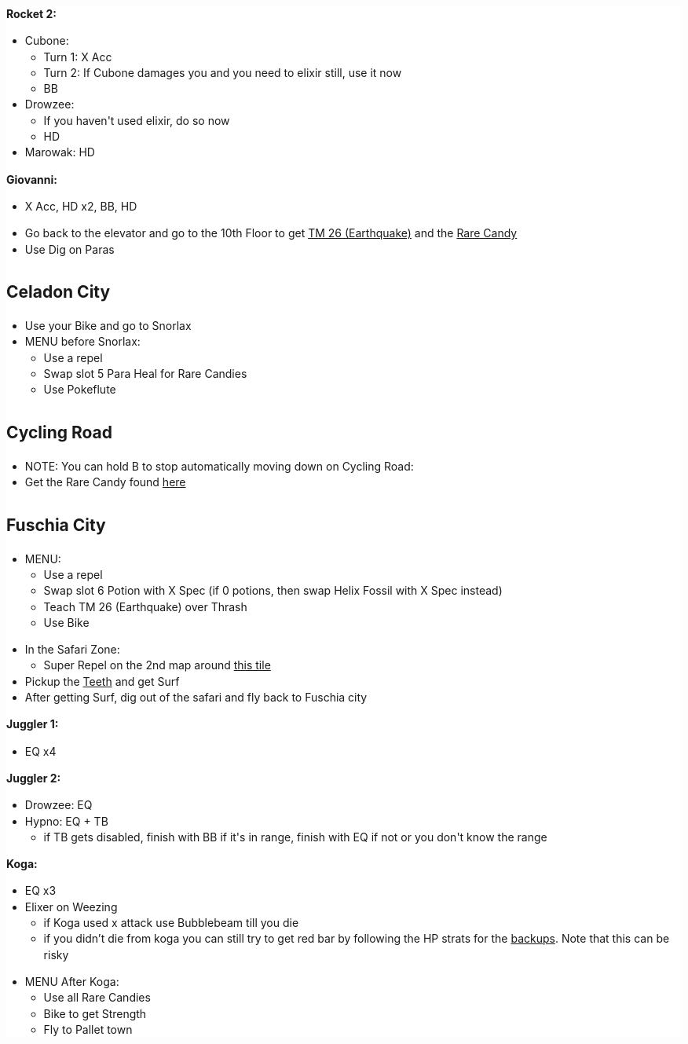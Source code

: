 **Rocket 2:**
* Cubone:
  - Turn 1: X Acc
  - Turn 2: If Cubone damages you and you need to elixir still, use it now
  * BB
* Drowzee:
	- If you haven't used elixir, do so now
	- HD
* Marowak: HD

**Giovanni:**
- X Acc, HD x2, BB, HD
+ Go back to the elevator and go to the 10th Floor to get [TM 26 (Earthquake)](https://gunnermaniac.com/pokeworld?map=234#2/12) and the [Rare Candy](https://gunnermaniac.com/pokeworld?map=234#4/14)
+ Use Dig on Paras

## Celadon City
- Use your Bike and go to Snorlax
- MENU before Snorlax:
	* Use a repel
	* Swap slot 5 Para Heal for Rare Candies
	* Use Pokeflute

## Cycling Road
- NOTE: You can hold B to stop automatically moving down on Cycling Road:
- Get the Rare Candy found [here](http://gunnermaniac.com/pokeworld?map=1#125/148)

## Fuschia City
* MENU:
  * Use a repel
  * Swap slot 6 Potion with X Spec (if 0 potions, then swap Helix Fossil with X Spec instead)
  * Teach TM 26 (Earthquake) over Thrash
  * Use Bike
- In the Safari Zone:
  - Super Repel on the 2nd map around [this tile](https://gunnermaniac.com/pokeworld?map=217#13/24)
- Pickup the [Teeth](https://gunnermaniac.com/pokeworld?map=219#19/7) and get Surf
- After getting Surf, dig out of the safari and fly back to Fuschia city

**Juggler 1:**
- EQ x4

**Juggler 2:**
* Drowzee: EQ
* Hypno: EQ + TB
  - if TB gets disabled, finish with BB if it's in range, finish with EQ if not or you don't know the range

**Koga:**
- EQ x3
- Elixer on Weezing
  - if Koga used x attack use Bubblebeam till you die
  - if you didn’t die from koga you can still try to get red bar by following the HP strats for the [backups](https://pastebin.com/HgyuMvyr). Note that this can be risky
+ MENU After Koga:
  + Use all Rare Candies
  + Bike to get Strength
  + Fly to Pallet town
